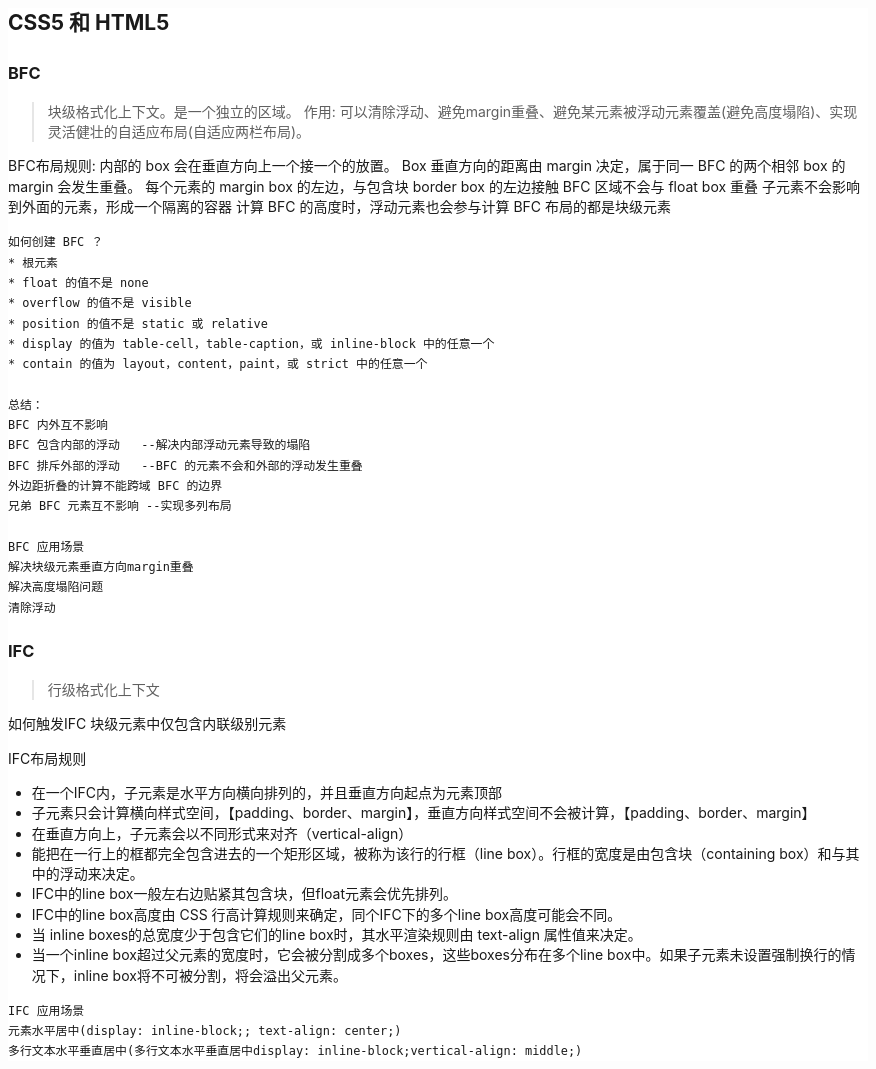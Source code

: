 ## CSS5 和 HTML5

### BFC
   > 块级格式化上下文。是一个独立的区域。
   > 作用: 可以清除浮动、避免margin重叠、避免某元素被浮动元素覆盖(避免高度塌陷)、实现灵活健壮的自适应布局(自适应两栏布局)。

   BFC布局规则:
    内部的 box 会在垂直方向上一个接一个的放置。
    Box 垂直方向的距离由 margin 决定，属于同一 BFC 的两个相邻 box 的 margin 会发生重叠。
    每个元素的 margin box 的左边，与包含块 border box 的左边接触
    BFC 区域不会与 float box 重叠
    子元素不会影响到外面的元素，形成一个隔离的容器
    计算 BFC 的高度时，浮动元素也会参与计算
    BFC 布局的都是块级元素

    如何创建 BFC ？
    * 根元素
    * float 的值不是 none
    * overflow 的值不是 visible 
    * position 的值不是 static 或 relative
    * display 的值为 table-cell，table-caption，或 inline-block 中的任意一个
    * contain 的值为 layout，content，paint，或 strict 中的任意一个

    总结：
    BFC 内外互不影响 
    BFC 包含内部的浮动   --解决内部浮动元素导致的塌陷
    BFC 排斥外部的浮动   --BFC 的元素不会和外部的浮动发生重叠
    外边距折叠的计算不能跨域 BFC 的边界 
    兄弟 BFC 元素互不影响 --实现多列布局

    BFC 应用场景
    解决块级元素垂直方向margin重叠
    解决高度塌陷问题
    清除浮动

### IFC
 > 行级格式化上下文
    
   如何触发IFC
    块级元素中仅包含内联级别元素

   IFC布局规则
   * 在一个IFC内，子元素是水平方向横向排列的，并且垂直方向起点为元素顶部
   * 子元素只会计算横向样式空间，【padding、border、margin】，垂直方向样式空间不会被计算，【padding、border、margin】
   * 在垂直方向上，子元素会以不同形式来对齐（vertical-align）
   * 能把在一行上的框都完全包含进去的一个矩形区域，被称为该行的行框（line box）。行框的宽度是由包含块（containing box）和与其中的浮动来决定。
   * IFC中的line box一般左右边贴紧其包含块，但float元素会优先排列。
   * IFC中的line box高度由 CSS 行高计算规则来确定，同个IFC下的多个line box高度可能会不同。
   * 当 inline boxes的总宽度少于包含它们的line box时，其水平渲染规则由 text-align 属性值来决定。
   * 当一个inline box超过父元素的宽度时，它会被分割成多个boxes，这些boxes分布在多个line box中。如果子元素未设置强制换行的情况下，inline box将不可被分割，将会溢出父元素。

    IFC 应用场景
    元素水平居中(display: inline-block;; text-align: center;)
    多行文本水平垂直居中(多行文本水平垂直居中display: inline-block;vertical-align: middle;)
